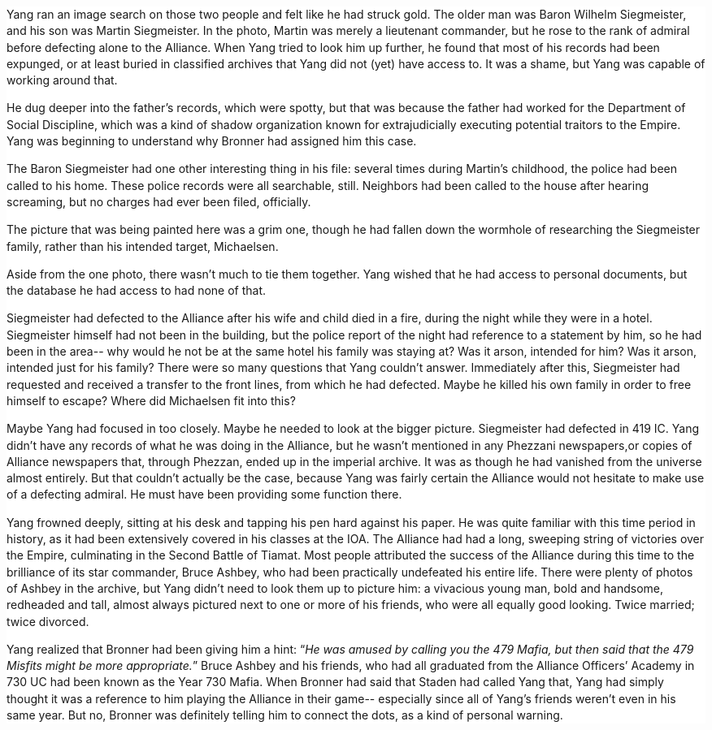 Yang ran an image search on those two people and felt like he had struck gold\. The older man was Baron Wilhelm Siegmeister, and his son was Martin Siegmeister\. In the photo, Martin was merely a lieutenant commander, but he rose to the rank of admiral before defecting alone to the Alliance\. When Yang tried to look him up further, he found that most of his records had been expunged, or at least buried in classified archives that Yang did not \(yet\) have access to\. It was a shame, but Yang was capable of working around that\. 

He dug deeper into the father’s records, which were spotty, but that was because the father had worked for the Department of Social Discipline, which was a kind of shadow organization known for extrajudicially executing potential traitors to the Empire\. Yang was beginning to understand why Bronner had assigned him this case\.

The Baron Siegmeister had one other interesting thing in his file: several times during Martin’s childhood, the police had been called to his home\. These police records were all searchable, still\. Neighbors had been called to the house after hearing screaming, but no charges had ever been filed, officially\. 

The picture that was being painted here was a grim one, though he had fallen down the wormhole of researching the Siegmeister family, rather than his intended target, Michaelsen\.

Aside from the one photo, there wasn’t much to tie them together\. Yang wished that he had access to personal documents, but the database he had access to had none of that\. 

Siegmeister had defected to the Alliance after his wife and child died in a fire, during the night while they were in a hotel\. Siegmeister himself had not been in the building, but the police report of the night had reference to a statement by him, so he had been in the area\-\- why would he not be at the same hotel his family was staying at? Was it arson, intended for him? Was it arson, intended just for his family? There were so many questions that Yang couldn’t answer\. Immediately after this, Siegmeister had requested and received a transfer to the front lines, from which he had defected\. Maybe he killed his own family in order to free himself to escape? Where did Michaelsen fit into this?

Maybe Yang had focused in too closely\. Maybe he needed to look at the bigger picture\. Siegmeister had defected in 419 IC\. Yang didn’t have any records of what he was doing in the Alliance, but he wasn’t mentioned in any Phezzani newspapers,or copies of Alliance newspapers that, through Phezzan, ended up in the imperial archive\. It was as though he had vanished from the universe almost entirely\. But that couldn’t actually be the case, because Yang was fairly certain the Alliance would not hesitate to make use of a defecting admiral\. He must have been providing some function there\. 

Yang frowned deeply, sitting at his desk and tapping his pen hard against his paper\. He was quite familiar with this time period in history, as it had been extensively covered in his classes at the IOA\. The Alliance had had a long, sweeping string of victories over the Empire, culminating in the Second Battle of Tiamat\. Most people attributed the success of the Alliance during this time to the brilliance of its star commander, Bruce Ashbey, who had been practically undefeated his entire life\. There were plenty of photos of Ashbey in the archive, but Yang didn’t need to look them up to picture him: a vivacious young man, bold and handsome, redheaded and tall, almost always pictured next to one or more of his friends, who were all equally good looking\. Twice married; twice divorced\.

Yang realized that Bronner had been giving him a hint: “*He was amused by calling you the 479 Mafia, but then said that the 479 Misfits might be more appropriate\.*” Bruce Ashbey and his friends, who had all graduated from the Alliance Officers’ Academy in 730 UC had been known as the Year 730 Mafia\. When Bronner had said that Staden had called Yang that, Yang had simply thought it was a reference to him playing the Alliance in their game\-\- especially since all of Yang’s friends weren’t even in his same year\. But no, Bronner was definitely telling him to connect the dots, as a kind of personal warning\.
